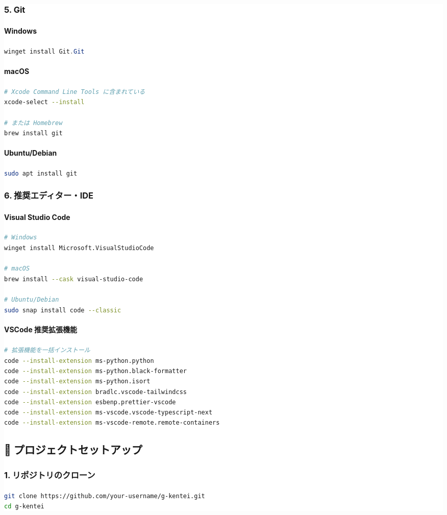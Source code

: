 ### 5. Git

#### Windows
```powershell
winget install Git.Git
```

#### macOS
```bash
# Xcode Command Line Tools に含まれている
xcode-select --install

# または Homebrew
brew install git
```

#### Ubuntu/Debian
```bash
sudo apt install git
```

### 6. 推奨エディター・IDE

#### Visual Studio Code
```bash
# Windows
winget install Microsoft.VisualStudioCode

# macOS
brew install --cask visual-studio-code

# Ubuntu/Debian
sudo snap install code --classic
```

#### VSCode 推奨拡張機能
```bash
# 拡張機能を一括インストール
code --install-extension ms-python.python
code --install-extension ms-python.black-formatter
code --install-extension ms-python.isort
code --install-extension bradlc.vscode-tailwindcss
code --install-extension esbenp.prettier-vscode
code --install-extension ms-vscode.vscode-typescript-next
code --install-extension ms-vscode-remote.remote-containers
```

## 🚀 プロジェクトセットアップ

### 1. リポジトリのクローン
```bash
git clone https://github.com/your-username/g-kentei.git
cd g-kentei
```
